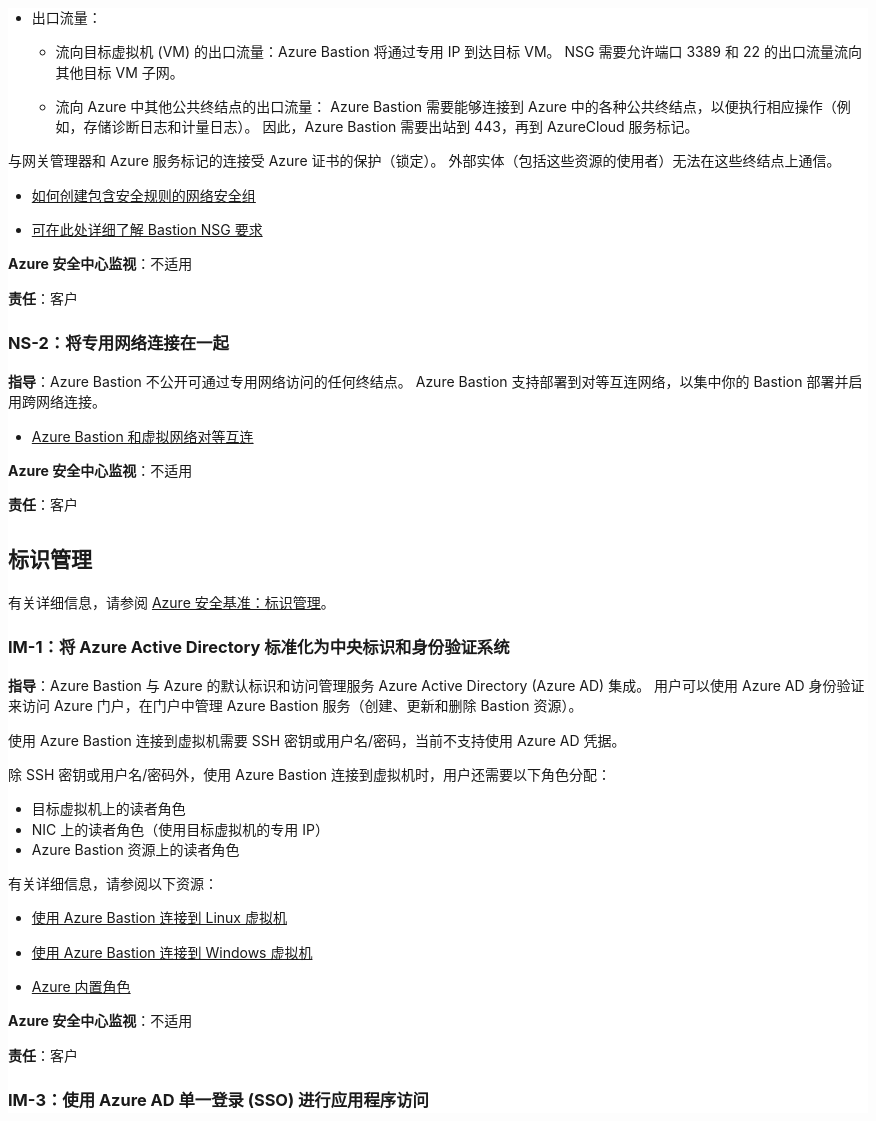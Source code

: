 - 出口流量：

    - 流向目标虚拟机 (VM) 的出口流量：Azure Bastion 将通过专用 IP 到达目标 VM。 NSG 需要允许端口 3389 和 22 的出口流量流向其他目标 VM 子网。

    - 流向 Azure 中其他公共终结点的出口流量： Azure Bastion 需要能够连接到 Azure 中的各种公共终结点，以便执行相应操作（例如，存储诊断日志和计量日志）。 因此，Azure Bastion 需要出站到 443，再到 AzureCloud 服务标记。

与网关管理器和 Azure 服务标记的连接受 Azure 证书的保护（锁定）。 外部实体（包括这些资源的使用者）无法在这些终结点上通信。 

- [如何创建包含安全规则的网络安全组](../virtual-network/tutorial-filter-network-traffic.md)

- [可在此处详细了解 Bastion NSG 要求](bastion-nsg.md)

**Azure 安全中心监视**：不适用

**责任**：客户

### <a name="ns-2-connect-private-networks-together"></a>NS-2：将专用网络连接在一起

**指导**：Azure Bastion 不公开可通过专用网络访问的任何终结点。 Azure Bastion 支持部署到对等互连网络，以集中你的 Bastion 部署并启用跨网络连接。

- [Azure Bastion 和虚拟网络对等互连](vnet-peering.md)

**Azure 安全中心监视**：不适用

**责任**：客户

## <a name="identity-management"></a>标识管理

有关详细信息，请参阅 [Azure 安全基准：标识管理](https://docs.azure.cn/security/benchmarks/security-controls-v2-identity-management)。

### <a name="im-1-standardize-azure-active-directory-as-the-central-identity-and-authentication-system"></a>IM-1：将 Azure Active Directory 标准化为中央标识和身份验证系统

**指导**：Azure Bastion 与 Azure 的默认标识和访问管理服务 Azure Active Directory (Azure AD) 集成。 用户可以使用 Azure AD 身份验证来访问 Azure 门户，在门户中管理 Azure Bastion 服务（创建、更新和删除 Bastion 资源）。

使用 Azure Bastion 连接到虚拟机需要 SSH 密钥或用户名/密码，当前不支持使用 Azure AD 凭据。

除 SSH 密钥或用户名/密码外，使用 Azure Bastion 连接到虚拟机时，用户还需要以下角色分配：
- 目标虚拟机上的读者角色
- NIC 上的读者角色（使用目标虚拟机的专用 IP）
- Azure Bastion 资源上的读者角色

有关详细信息，请参阅以下资源：

- [使用 Azure Bastion 连接到 Linux 虚拟机](bastion-connect-vm-ssh.md)

- [使用 Azure Bastion 连接到 Windows 虚拟机](bastion-connect-vm-rdp.md)

- [Azure 内置角色](../role-based-access-control/built-in-roles.md)

**Azure 安全中心监视**：不适用

**责任**：客户

### <a name="im-3-use-azure-ad-single-sign-on-sso-for-application-access"></a>IM-3：使用 Azure AD 单一登录 (SSO) 进行应用程序访问
